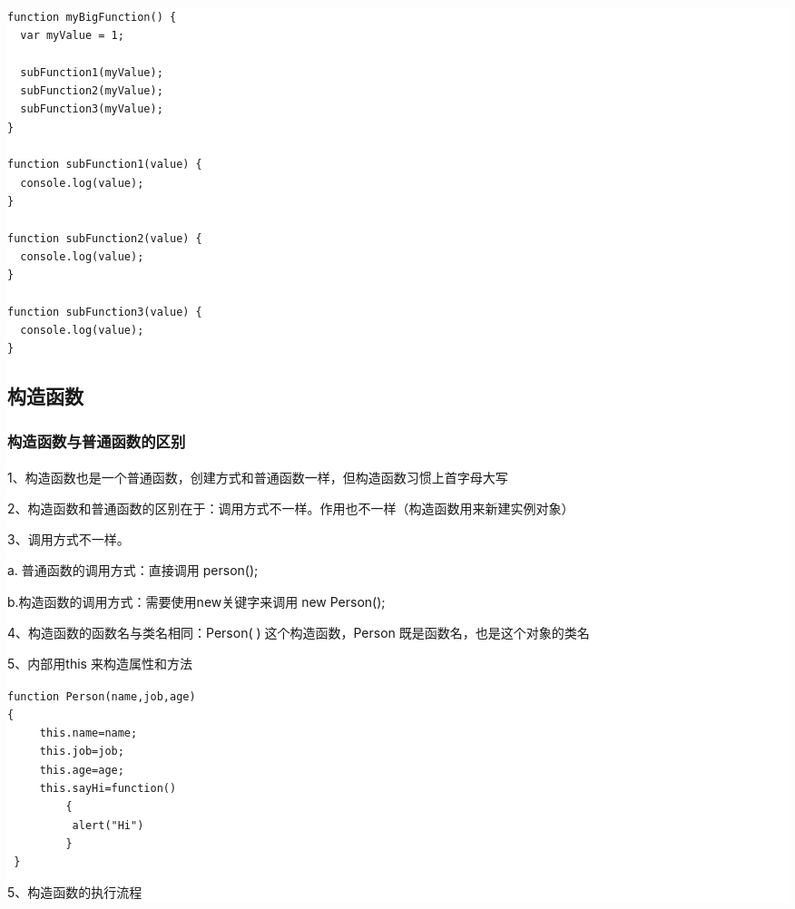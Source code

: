 ```
function myBigFunction() {
  var myValue = 1;

  subFunction1(myValue);
  subFunction2(myValue);
  subFunction3(myValue);
}

function subFunction1(value) {
  console.log(value);
}

function subFunction2(value) {
  console.log(value);
}

function subFunction3(value) {
  console.log(value);
}
```

## 构造函数

### 构造函数与普通函数的区别

1、构造函数也是一个普通函数，创建方式和普通函数一样，但构造函数习惯上首字母大写

2、构造函数和普通函数的区别在于：调用方式不一样。作用也不一样（构造函数用来新建实例对象）

3、调用方式不一样。

 a. 普通函数的调用方式：直接调用 person();

 b.构造函数的调用方式：需要使用new关键字来调用 new Person();

4、构造函数的函数名与类名相同：Person( ) 这个构造函数，Person 既是函数名，也是这个对象的类名

5、内部用this 来构造属性和方法 

```
function Person(name,job,age)
{
     this.name=name;
     this.job=job;
     this.age=age;
     this.sayHi=function()
         {
          alert("Hi")
         }
 } 
```

5、构造函数的执行流程
